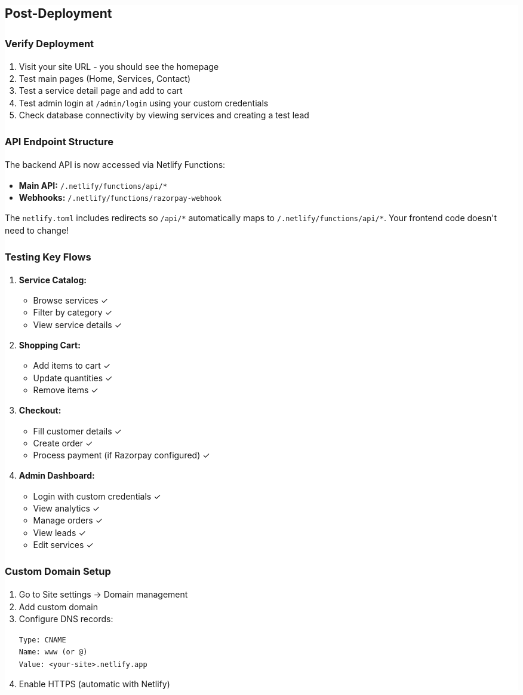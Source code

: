 ## Post-Deployment

### Verify Deployment

1. Visit your site URL - you should see the homepage
2. Test main pages (Home, Services, Contact)
3. Test a service detail page and add to cart
4. Test admin login at `/admin/login` using your custom credentials
5. Check database connectivity by viewing services and creating a test lead

### API Endpoint Structure

The backend API is now accessed via Netlify Functions:
- **Main API:** `/.netlify/functions/api/*`
- **Webhooks:** `/.netlify/functions/razorpay-webhook`

The `netlify.toml` includes redirects so `/api/*` automatically maps to `/.netlify/functions/api/*`. Your frontend code doesn't need to change!

### Testing Key Flows

1. **Service Catalog:**
   - Browse services ✓
   - Filter by category ✓
   - View service details ✓

2. **Shopping Cart:**
   - Add items to cart ✓
   - Update quantities ✓
   - Remove items ✓

3. **Checkout:**
   - Fill customer details ✓
   - Create order ✓
   - Process payment (if Razorpay configured) ✓

4. **Admin Dashboard:**
   - Login with custom credentials ✓
   - View analytics ✓
   - Manage orders ✓
   - View leads ✓
   - Edit services ✓

### Custom Domain Setup

1. Go to Site settings → Domain management
2. Add custom domain
3. Configure DNS records:
   ```
   Type: CNAME
   Name: www (or @)
   Value: <your-site>.netlify.app
   ```
4. Enable HTTPS (automatic with Netlify)
